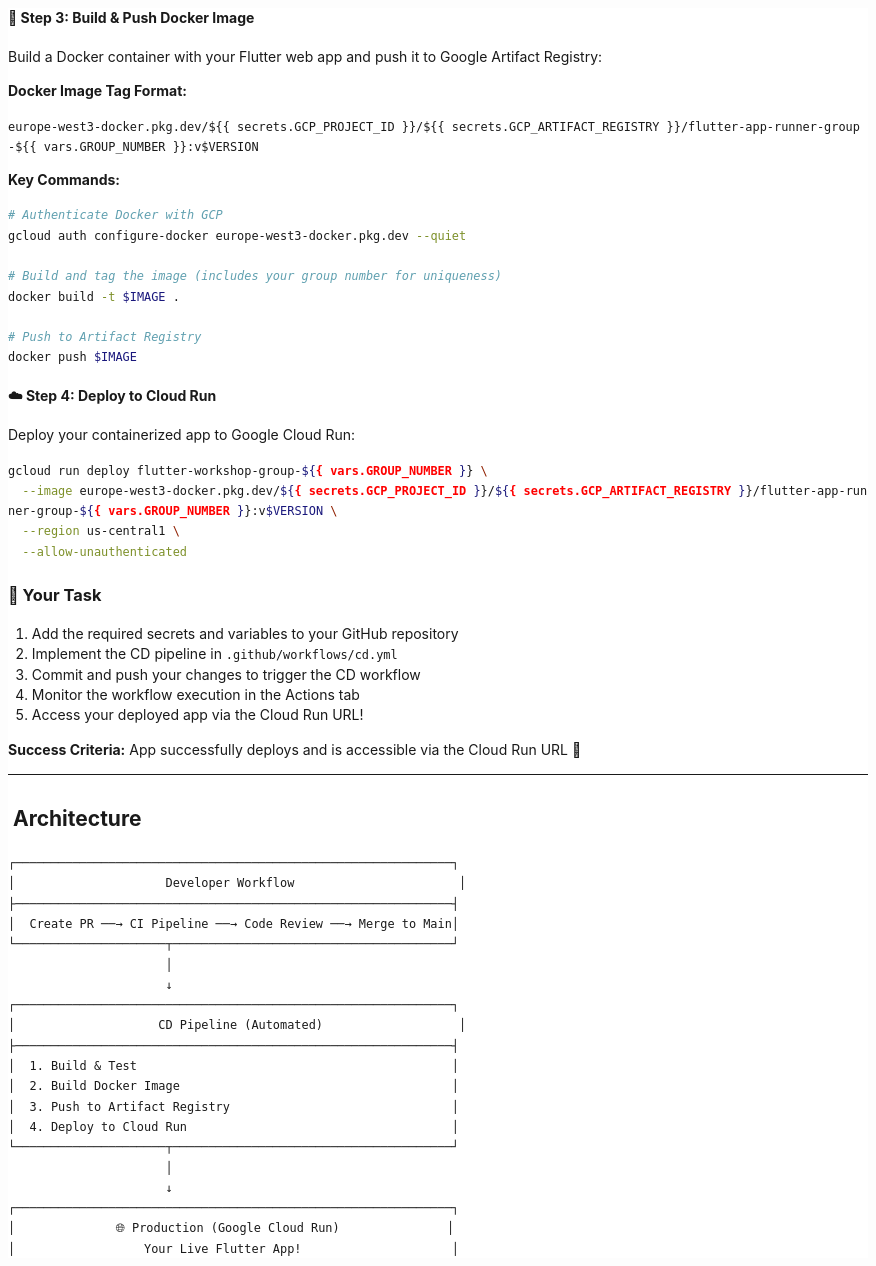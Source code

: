#### 🐳 Step 3: Build & Push Docker Image
Build a Docker container with your Flutter web app and push it to Google Artifact Registry:

**Docker Image Tag Format:**
```
europe-west3-docker.pkg.dev/${{ secrets.GCP_PROJECT_ID }}/${{ secrets.GCP_ARTIFACT_REGISTRY }}/flutter-app-runner-group-${{ vars.GROUP_NUMBER }}:v$VERSION
```

**Key Commands:**
```bash
# Authenticate Docker with GCP
gcloud auth configure-docker europe-west3-docker.pkg.dev --quiet

# Build and tag the image (includes your group number for uniqueness)
docker build -t $IMAGE .

# Push to Artifact Registry
docker push $IMAGE
```

#### ☁️ Step 4: Deploy to Cloud Run
Deploy your containerized app to Google Cloud Run:

```bash
gcloud run deploy flutter-workshop-group-${{ vars.GROUP_NUMBER }} \
  --image europe-west3-docker.pkg.dev/${{ secrets.GCP_PROJECT_ID }}/${{ secrets.GCP_ARTIFACT_REGISTRY }}/flutter-app-runner-group-${{ vars.GROUP_NUMBER }}:v$VERSION \
  --region us-central1 \
  --allow-unauthenticated
```

### 🎯 Your Task

1. Add the required secrets and variables to your GitHub repository
2. Implement the CD pipeline in `.github/workflows/cd.yml`
3. Commit and push your changes to trigger the CD workflow
4. Monitor the workflow execution in the Actions tab
5. Access your deployed app via the Cloud Run URL!

**Success Criteria:** App successfully deploys and is accessible via the Cloud Run URL 🎉

---

## ️ Architecture

```
┌─────────────────────────────────────────────────────────────┐
│                     Developer Workflow                       │
├─────────────────────────────────────────────────────────────┤
│  Create PR ──→ CI Pipeline ──→ Code Review ──→ Merge to Main│
└─────────────────────┬───────────────────────────────────────┘
                      │
                      ↓
┌─────────────────────────────────────────────────────────────┐
│                    CD Pipeline (Automated)                   │
├─────────────────────────────────────────────────────────────┤
│  1. Build & Test                                            │
│  2. Build Docker Image                                      │
│  3. Push to Artifact Registry                               │
│  4. Deploy to Cloud Run                                     │
└─────────────────────┬───────────────────────────────────────┘
                      │
                      ↓
┌─────────────────────────────────────────────────────────────┐
│              🌐 Production (Google Cloud Run)               │
│                  Your Live Flutter App!                     │
```